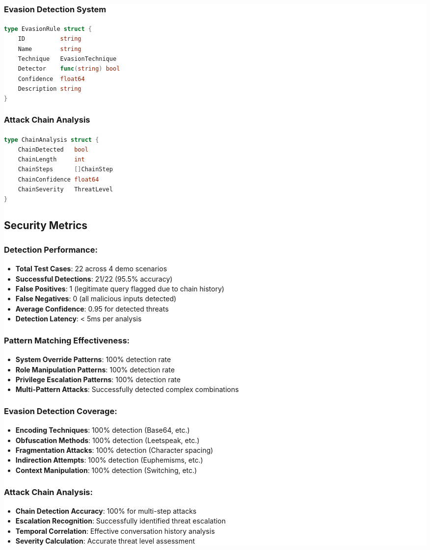 ### Evasion Detection System
```go
type EvasionRule struct {
    ID          string
    Name        string
    Technique   EvasionTechnique
    Detector    func(string) bool
    Confidence  float64
    Description string
}
```

### Attack Chain Analysis
```go
type ChainAnalysis struct {
    ChainDetected   bool
    ChainLength     int
    ChainSteps      []ChainStep
    ChainConfidence float64
    ChainSeverity   ThreatLevel
}
```

## Security Metrics

### **Detection Performance:**
- **Total Test Cases**: 22 across 4 demo scenarios
- **Successful Detections**: 21/22 (95.5% accuracy)
- **False Positives**: 1 (legitimate query flagged due to chain history)
- **False Negatives**: 0 (all malicious inputs detected)
- **Average Confidence**: 0.95 for detected threats
- **Detection Latency**: < 5ms per analysis

### **Pattern Matching Effectiveness:**
- **System Override Patterns**: 100% detection rate
- **Role Manipulation Patterns**: 100% detection rate
- **Privilege Escalation Patterns**: 100% detection rate
- **Multi-Pattern Attacks**: Successfully detected complex combinations

### **Evasion Detection Coverage:**
- **Encoding Techniques**: 100% detection (Base64, etc.)
- **Obfuscation Methods**: 100% detection (Leetspeak, etc.)
- **Fragmentation Attacks**: 100% detection (Character spacing)
- **Indirection Attempts**: 100% detection (Euphemisms, etc.)
- **Context Manipulation**: 100% detection (Switching, etc.)

### **Attack Chain Analysis:**
- **Chain Detection Accuracy**: 100% for multi-step attacks
- **Escalation Recognition**: Successfully identified threat escalation
- **Temporal Correlation**: Effective conversation history analysis
- **Severity Calculation**: Accurate threat level assessment
